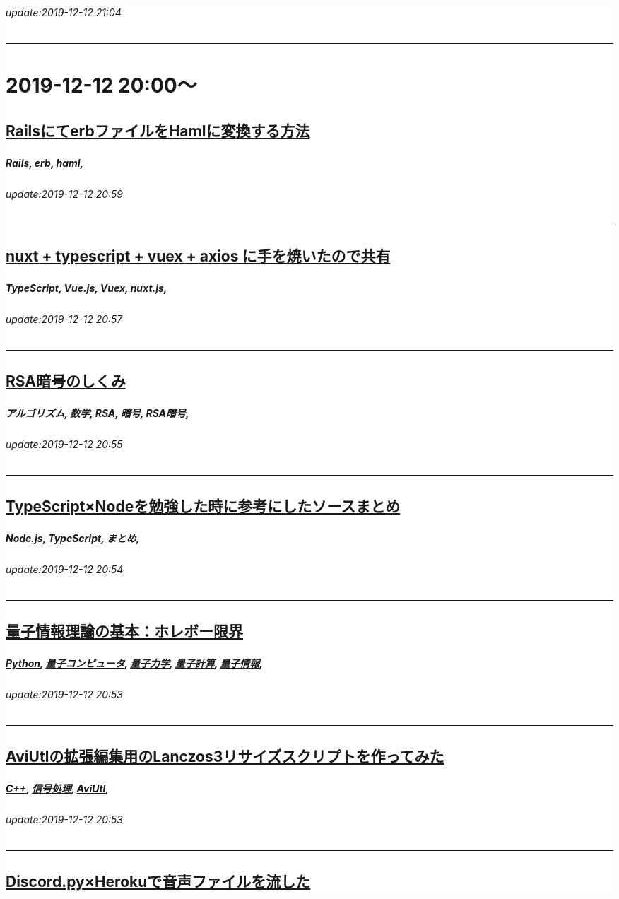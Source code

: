 ###### update:2019-12-12 21:04
---




# 2019-12-12 20:00～
## [RailsにてerbファイルをHamlに変換する方法](https://qiita.com/shikou0918/items/5e388562bd7e448e2834)
##### [Rails](https://qiita.com/tags/Rails), [erb](https://qiita.com/tags/erb), [haml](https://qiita.com/tags/haml), 
###### update:2019-12-12 20:59
---
## [nuxt + typescript + vuex + axios に手を焼いたので共有](https://qiita.com/i88_arakawa/items/6ef5e339740883953d94)
##### [TypeScript](https://qiita.com/tags/TypeScript), [Vue.js](https://qiita.com/tags/Vue.js), [Vuex](https://qiita.com/tags/Vuex), [nuxt.js](https://qiita.com/tags/nuxt.js), 
###### update:2019-12-12 20:57
---
## [RSA暗号のしくみ](https://qiita.com/cl0wn/items/3f12688b007582230fb9)
##### [アルゴリズム](https://qiita.com/tags/アルゴリズム), [数学](https://qiita.com/tags/数学), [RSA](https://qiita.com/tags/RSA), [暗号](https://qiita.com/tags/暗号), [RSA暗号](https://qiita.com/tags/RSA暗号), 
###### update:2019-12-12 20:55
---
## [TypeScript×Nodeを勉強した時に参考にしたソースまとめ](https://qiita.com/yu19991013/items/e92a587648440b27a259)
##### [Node.js](https://qiita.com/tags/Node.js), [TypeScript](https://qiita.com/tags/TypeScript), [まとめ](https://qiita.com/tags/まとめ), 
###### update:2019-12-12 20:54
---
## [量子情報理論の基本：ホレボー限界](https://qiita.com/SamN/items/921c529c0eb09867c5cb)
##### [Python](https://qiita.com/tags/Python), [量子コンピュータ](https://qiita.com/tags/量子コンピュータ), [量子力学](https://qiita.com/tags/量子力学), [量子計算](https://qiita.com/tags/量子計算), [量子情報](https://qiita.com/tags/量子情報), 
###### update:2019-12-12 20:53
---
## [AviUtlの拡張編集用のLanczos3リサイズスクリプトを作ってみた](https://qiita.com/cycloawaodorin/items/b76a3296d2f9b7dc2d62)
##### [C++](https://qiita.com/tags/C++), [信号処理](https://qiita.com/tags/信号処理), [AviUtl](https://qiita.com/tags/AviUtl), 
###### update:2019-12-12 20:53
---
## [Discord.py×Herokuで音声ファイルを流した](https://qiita.com/coolwind0202/items/542761a1701c1176bc93)